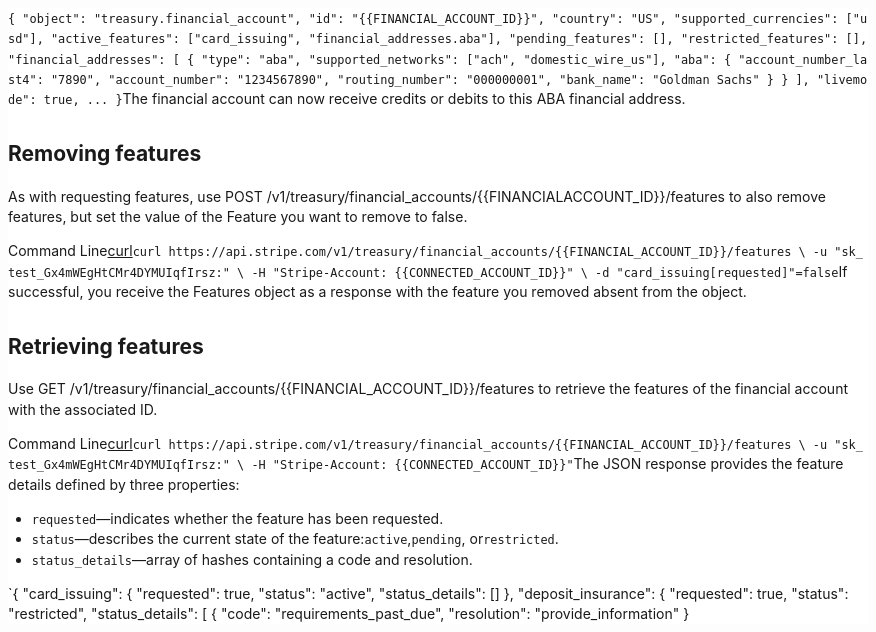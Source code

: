 `{
  "object": "treasury.financial_account",
  "id": "{{FINANCIAL_ACCOUNT_ID}}",
  "country": "US",
  "supported_currencies": ["usd"],
  "active_features": ["card_issuing", "financial_addresses.aba"],
  "pending_features": [],
  "restricted_features": [],
  "financial_addresses": [
    {
      "type": "aba",
      "supported_networks": ["ach", "domestic_wire_us"],
      "aba": {
        "account_number_last4": "7890",
        "account_number": "1234567890",
        "routing_number": "000000001",
        "bank_name": "Goldman Sachs"
      }
    }
  ],
  "livemode": true,
  ...
}`The financial account can now receive credits or debits to this ABA financial address.

## Removing features

As with requesting features, use POST /v1/treasury/financial_accounts/{{FINANCIALACCOUNT_ID}}/features to also remove features, but set the value of the Feature you want to remove to false.

Command Line[curl](#)`curl https://api.stripe.com/v1/treasury/financial_accounts/{{FINANCIAL_ACCOUNT_ID}}/features \
  -u "sk_test_Gx4mWEgHtCMr4DYMUIqfIrsz:" \
  -H "Stripe-Account: {{CONNECTED_ACCOUNT_ID}}" \
  -d "card_issuing[requested]"=false`If successful, you receive the Features object as a response with the feature you removed absent from the object.

## Retrieving features

Use GET /v1/treasury/financial_accounts/{{FINANCIAL_ACCOUNT_ID}}/features to retrieve the features of the financial account with the associated ID.

Command Line[curl](#)`curl https://api.stripe.com/v1/treasury/financial_accounts/{{FINANCIAL_ACCOUNT_ID}}/features \
  -u "sk_test_Gx4mWEgHtCMr4DYMUIqfIrsz:" \
  -H "Stripe-Account: {{CONNECTED_ACCOUNT_ID}}"`The JSON response provides the feature details defined by three properties:

- `requested`—indicates whether the feature has been requested.
- `status`—describes the current state of the feature:`active`,`pending`, or`restricted`.
- `status_details`—array of hashes containing a code and resolution.

`{
  "card_issuing": {
    "requested": true,
    "status": "active",
    "status_details": []
  },
  "deposit_insurance": {
    "requested": true,
    "status": "restricted",
    "status_details": [
      {
        "code": "requirements_past_due",
        "resolution": "provide_information"
      }